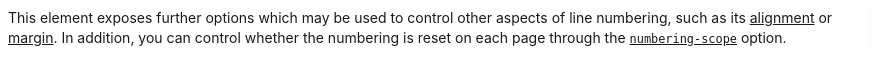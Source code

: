 This element exposes further options which may be used to control other
aspects of line numbering, such as its
[alignment](/reference/model/par/#definitions-line-number-align) or
[margin](/reference/model/par/#definitions-line-number-margin). In
addition, you can control whether the numbering is reset on each page
through the
[`numbering-scope`](/reference/model/par/#definitions-line-numbering-scope)
option.

